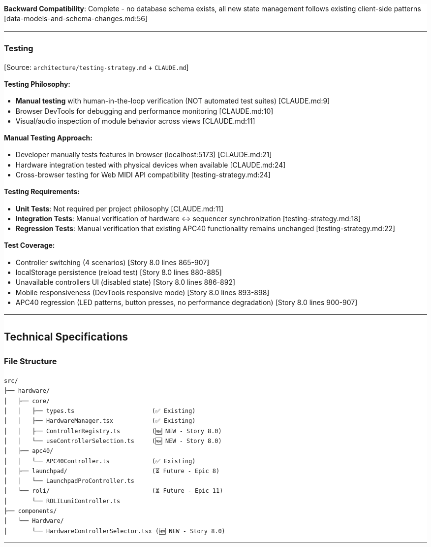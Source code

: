 **Backward Compatibility**: Complete - no database schema exists, all new state management follows existing client-side patterns [data-models-and-schema-changes.md:56]

---

### Testing
[Source: `architecture/testing-strategy.md` + `CLAUDE.md`]

**Testing Philosophy:**
- **Manual testing** with human-in-the-loop verification (NOT automated test suites) [CLAUDE.md:9]
- Browser DevTools for debugging and performance monitoring [CLAUDE.md:10]
- Visual/audio inspection of module behavior across views [CLAUDE.md:11]

**Manual Testing Approach:**
- Developer manually tests features in browser (localhost:5173) [CLAUDE.md:21]
- Hardware integration tested with physical devices when available [CLAUDE.md:24]
- Cross-browser testing for Web MIDI API compatibility [testing-strategy.md:24]

**Testing Requirements:**
- **Unit Tests**: Not required per project philosophy [CLAUDE.md:11]
- **Integration Tests**: Manual verification of hardware ↔ sequencer synchronization [testing-strategy.md:18]
- **Regression Tests**: Manual verification that existing APC40 functionality remains unchanged [testing-strategy.md:22]

**Test Coverage:**
- Controller switching (4 scenarios) [Story 8.0 lines 865-907]
- localStorage persistence (reload test) [Story 8.0 lines 880-885]
- Unavailable controllers UI (disabled state) [Story 8.0 lines 886-892]
- Mobile responsiveness (DevTools responsive mode) [Story 8.0 lines 893-898]
- APC40 regression (LED patterns, button presses, no performance degradation) [Story 8.0 lines 900-907]

---

## Technical Specifications

### File Structure

```
src/
├── hardware/
│   ├── core/
│   │   ├── types.ts                      (✅ Existing)
│   │   ├── HardwareManager.tsx           (✅ Existing)
│   │   ├── ControllerRegistry.ts         (🆕 NEW - Story 8.0)
│   │   └── useControllerSelection.ts     (🆕 NEW - Story 8.0)
│   ├── apc40/
│   │   └── APC40Controller.ts            (✅ Existing)
│   ├── launchpad/                        (⏳ Future - Epic 8)
│   │   └── LaunchpadProController.ts
│   └── roli/                             (⏳ Future - Epic 11)
│       └── ROLILumiController.ts
├── components/
│   └── Hardware/
│       └── HardwareControllerSelector.tsx (🆕 NEW - Story 8.0)
```

---